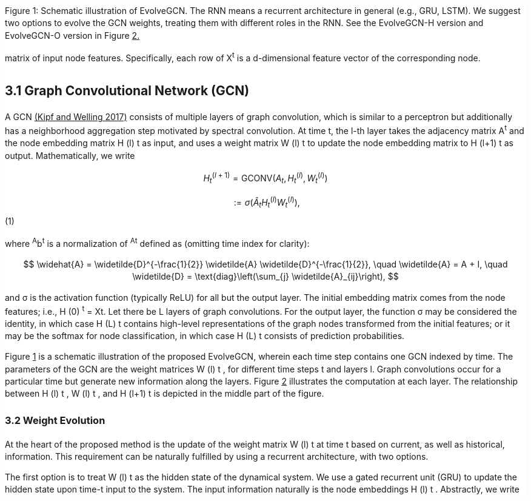 
Figure 1: Schematic illustration of EvolveGCN. The RNN means a recurrent architecture in general (e.g., GRU, LSTM). We suggest two options to evolve the GCN weights, treating them with different roles in the RNN. See the EvolveGCN-H version and EvolveGCN-O version in Figure [2.](#page-3-0)

matrix of input node features. Specifically, each row of X<sup>t</sup> is a d-dimensional feature vector of the corresponding node.

## <span id="page-2-1"></span>3.1 Graph Convolutional Network (GCN)

A GCN [\(Kipf and Welling 2017\)](#page-7-10) consists of multiple layers of graph convolution, which is similar to a perceptron but additionally has a neighborhood aggregation step motivated by spectral convolution. At time t, the l-th layer takes the adjacency matrix A<sup>t</sup> and the node embedding matrix H (l) t as input, and uses a weight matrix W (l) t to update the node embedding matrix to H (l+1) t as output. Mathematically, we write

$$
H_t^{(l+1)} = \text{GCONV}(A_t, H_t^{(l)}, W_t^{(l)})
$$

$$
:= \sigma(\hat{A}_t H_t^{(l)} W_t^{(l)}),
$$
 (1)

where <sup>A</sup>b<sup>t</sup> is a normalization of <sup>A</sup><sup>t</sup> defined as (omitting time index for clarity):

$$
\widehat{A} = \widetilde{D}^{-\frac{1}{2}} \widetilde{A} \widetilde{D}^{-\frac{1}{2}}, \quad \widetilde{A} = A + I, \quad \widetilde{D} = \text{diag}\left(\sum_{j} \widetilde{A}_{ij}\right),
$$

and σ is the activation function (typically ReLU) for all but the output layer. The initial embedding matrix comes from the node features; i.e., H (0) <sup>t</sup> = Xt. Let there be L layers of graph convolutions. For the output layer, the function σ may be considered the identity, in which case H (L) t contains high-level representations of the graph nodes transformed from the initial features; or it may be the softmax for node classification, in which case H (L) t consists of prediction probabilities.

Figure [1](#page-2-0) is a schematic illustration of the proposed EvolveGCN, wherein each time step contains one GCN indexed by time. The parameters of the GCN are the weight matrices W (l) t , for different time steps t and layers l. Graph <span id="page-2-0"></span>convolutions occur for a particular time but generate new information along the layers. Figure [2](#page-3-0) illustrates the computation at each layer. The relationship between H (l) t , W (l) t , and H (l+1) t is depicted in the middle part of the figure.

### <span id="page-2-2"></span>3.2 Weight Evolution

At the heart of the proposed method is the update of the weight matrix W (l) t at time t based on current, as well as historical, information. This requirement can be naturally fulfilled by using a recurrent architecture, with two options.

The first option is to treat W (l) t as the hidden state of the dynamical system. We use a gated recurrent unit (GRU) to update the hidden state upon time-t input to the system. The input information naturally is the node embeddings H (l) t . Abstractly, we write
